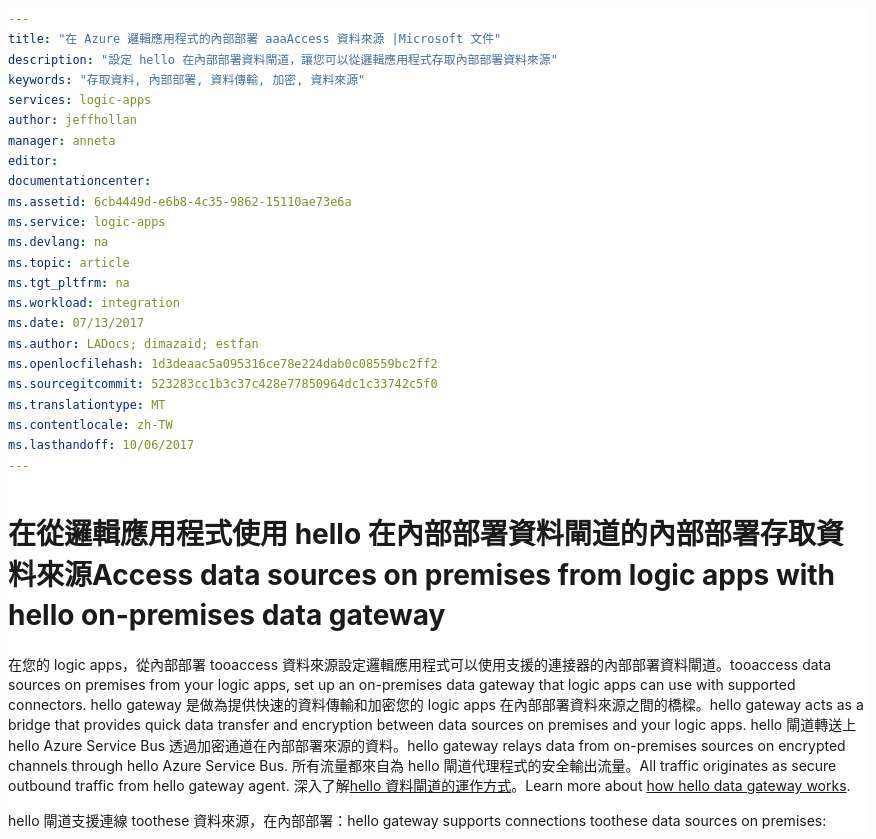 ```yaml
---
title: "在 Azure 邏輯應用程式的內部部署 aaaAccess 資料來源 |Microsoft 文件"
description: "設定 hello 在內部部署資料閘道，讓您可以從邏輯應用程式存取內部部署資料來源"
keywords: "存取資料, 內部部署, 資料傳輸, 加密, 資料來源"
services: logic-apps
author: jeffhollan
manager: anneta
editor: 
documentationcenter: 
ms.assetid: 6cb4449d-e6b8-4c35-9862-15110ae73e6a
ms.service: logic-apps
ms.devlang: na
ms.topic: article
ms.tgt_pltfrm: na
ms.workload: integration
ms.date: 07/13/2017
ms.author: LADocs; dimazaid; estfan
ms.openlocfilehash: 1d3deaac5a095316ce78e224dab0c08559bc2ff2
ms.sourcegitcommit: 523283cc1b3c37c428e77850964dc1c33742c5f0
ms.translationtype: MT
ms.contentlocale: zh-TW
ms.lasthandoff: 10/06/2017
---
```

# <a name="access-data-sources-on-premises-from-logic-apps-with-hello-on-premises-data-gateway"></a><span data-ttu-id="57c7a-104">在從邏輯應用程式使用 hello 在內部部署資料閘道的內部部署存取資料來源</span><span class="sxs-lookup"><span data-stu-id="57c7a-104">Access data sources on premises from logic apps with hello on-premises data gateway</span></span>

<span data-ttu-id="57c7a-105">在您的 logic apps，從內部部署 tooaccess 資料來源設定邏輯應用程式可以使用支援的連接器的內部部署資料閘道。</span><span class="sxs-lookup"><span data-stu-id="57c7a-105">tooaccess data sources on premises from your logic apps, set up an on-premises data gateway that logic apps can use with supported connectors.</span></span> <span data-ttu-id="57c7a-106">hello gateway 是做為提供快速的資料傳輸和加密您的 logic apps 在內部部署資料來源之間的橋樑。</span><span class="sxs-lookup"><span data-stu-id="57c7a-106">hello gateway acts as a bridge that provides quick data transfer and encryption between data sources on premises and your logic apps.</span></span> <span data-ttu-id="57c7a-107">hello 閘道轉送上 hello Azure Service Bus 透過加密通道在內部部署來源的資料。</span><span class="sxs-lookup"><span data-stu-id="57c7a-107">hello gateway relays data from on-premises sources on encrypted channels through hello Azure Service Bus.</span></span> <span data-ttu-id="57c7a-108">所有流量都來自為 hello 閘道代理程式的安全輸出流量。</span><span class="sxs-lookup"><span data-stu-id="57c7a-108">All traffic originates as secure outbound traffic from hello gateway agent.</span></span> <span data-ttu-id="57c7a-109">深入了解[hello 資料閘道的運作方式](logic-apps-gateway-install.md#gateway-cloud-service)。</span><span class="sxs-lookup"><span data-stu-id="57c7a-109">Learn more about [how hello data gateway works](logic-apps-gateway-install.md#gateway-cloud-service).</span></span> 

<span data-ttu-id="57c7a-110">hello 閘道支援連線 toothese 資料來源，在內部部署：</span><span class="sxs-lookup"><span data-stu-id="57c7a-110">hello gateway supports connections toothese data sources on premises:</span></span>
